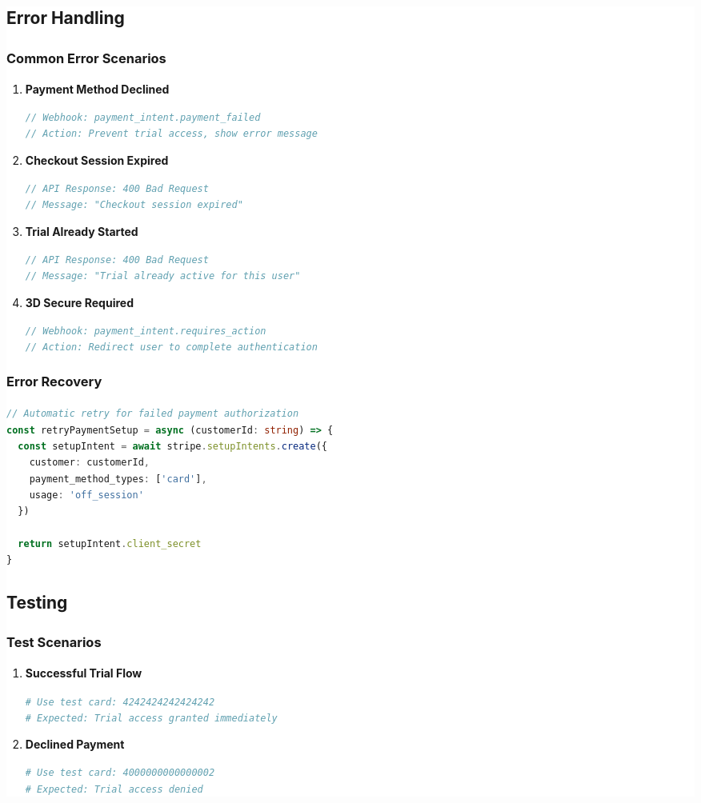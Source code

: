 ## Error Handling

### Common Error Scenarios

1. **Payment Method Declined**
   ```typescript
   // Webhook: payment_intent.payment_failed
   // Action: Prevent trial access, show error message
   ```

2. **Checkout Session Expired**
   ```typescript
   // API Response: 400 Bad Request
   // Message: "Checkout session expired"
   ```

3. **Trial Already Started**
   ```typescript
   // API Response: 400 Bad Request
   // Message: "Trial already active for this user"
   ```

4. **3D Secure Required**
   ```typescript
   // Webhook: payment_intent.requires_action
   // Action: Redirect user to complete authentication
   ```

### Error Recovery

```typescript
// Automatic retry for failed payment authorization
const retryPaymentSetup = async (customerId: string) => {
  const setupIntent = await stripe.setupIntents.create({
    customer: customerId,
    payment_method_types: ['card'],
    usage: 'off_session'
  })
  
  return setupIntent.client_secret
}
```

## Testing

### Test Scenarios

1. **Successful Trial Flow**
   ```bash
   # Use test card: 4242424242424242
   # Expected: Trial access granted immediately
   ```

2. **Declined Payment**
   ```bash
   # Use test card: 4000000000000002
   # Expected: Trial access denied
   ```
